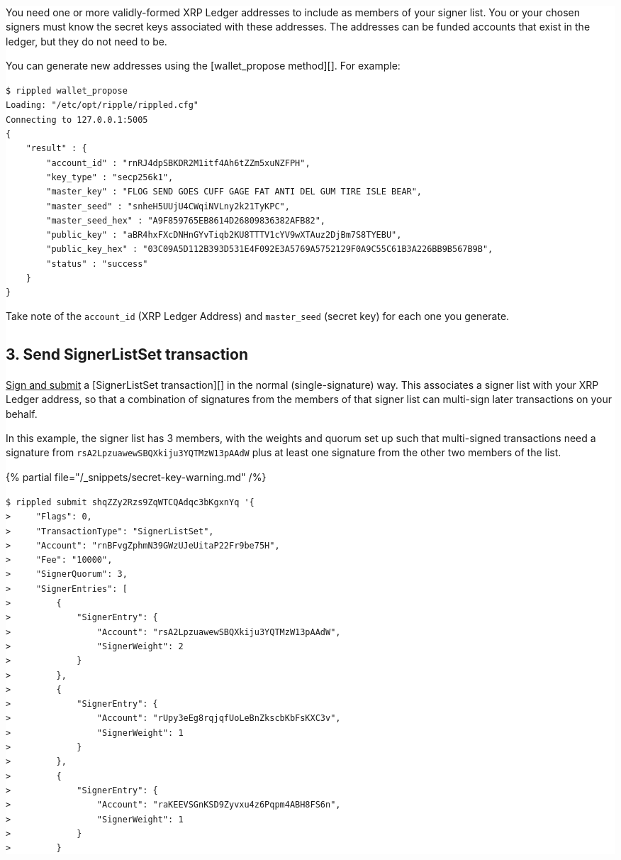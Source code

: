 You need one or more validly-formed XRP Ledger addresses to include as members of  your signer list. You or your chosen signers must know the secret keys associated with these addresses. The addresses can be funded accounts that exist in the ledger, but they do not need to be.

You can generate new addresses using the [wallet_propose method][]. For example:

```
$ rippled wallet_propose
Loading: "/etc/opt/ripple/rippled.cfg"
Connecting to 127.0.0.1:5005
{
    "result" : {
        "account_id" : "rnRJ4dpSBKDR2M1itf4Ah6tZZm5xuNZFPH",
        "key_type" : "secp256k1",
        "master_key" : "FLOG SEND GOES CUFF GAGE FAT ANTI DEL GUM TIRE ISLE BEAR",
        "master_seed" : "snheH5UUjU4CWqiNVLny2k21TyKPC",
        "master_seed_hex" : "A9F859765EB8614D26809836382AFB82",
        "public_key" : "aBR4hxFXcDNHnGYvTiqb2KU8TTTV1cYV9wXTAuz2DjBm7S8TYEBU",
        "public_key_hex" : "03C09A5D112B393D531E4F092E3A5769A5752129F0A9C55C61B3A226BB9B567B9B",
        "status" : "success"
    }
}
```

Take note of the `account_id` (XRP Ledger Address) and `master_seed` (secret key) for each one you generate.


## 3. Send SignerListSet transaction

[Sign and submit](../../concepts/transactions/index.md#signing-and-submitting-transactions) a [SignerListSet transaction][] in the normal (single-signature) way. This associates a signer list with your XRP Ledger address, so that a combination of signatures from the members of that signer list can multi-sign later transactions on your behalf.

In this example, the signer list has 3 members, with the weights and quorum set up such that multi-signed transactions need a signature from `rsA2LpzuawewSBQXkiju3YQTMzW13pAAdW` plus at least one signature from the other two members of the list.

{% partial file="/_snippets/secret-key-warning.md" /%}


```
$ rippled submit shqZZy2Rzs9ZqWTCQAdqc3bKgxnYq '{
>     "Flags": 0,
>     "TransactionType": "SignerListSet",
>     "Account": "rnBFvgZphmN39GWzUJeUitaP22Fr9be75H",
>     "Fee": "10000",
>     "SignerQuorum": 3,
>     "SignerEntries": [
>         {
>             "SignerEntry": {
>                 "Account": "rsA2LpzuawewSBQXkiju3YQTMzW13pAAdW",
>                 "SignerWeight": 2
>             }
>         },
>         {
>             "SignerEntry": {
>                 "Account": "rUpy3eEg8rqjqfUoLeBnZkscbKbFsKXC3v",
>                 "SignerWeight": 1
>             }
>         },
>         {
>             "SignerEntry": {
>                 "Account": "raKEEVSGnKSD9Zyvxu4z6Pqpm4ABH8FS6n",
>                 "SignerWeight": 1
>             }
>         }
```